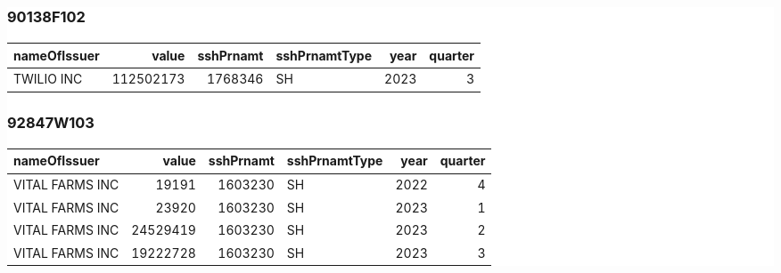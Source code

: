 
 
### 90138F102 

| nameOfIssuer   |     value |   sshPrnamt | sshPrnamtType   |   year |   quarter |
|:---------------|----------:|------------:|:----------------|-------:|----------:|
| TWILIO INC     | 112502173 |     1768346 | SH              |   2023 |         3 |
 

 
### 92847W103 

| nameOfIssuer    |    value |   sshPrnamt | sshPrnamtType   |   year |   quarter |
|:----------------|---------:|------------:|:----------------|-------:|----------:|
| VITAL FARMS INC |    19191 |     1603230 | SH              |   2022 |         4 |
| VITAL FARMS INC |    23920 |     1603230 | SH              |   2023 |         1 |
| VITAL FARMS INC | 24529419 |     1603230 | SH              |   2023 |         2 |
| VITAL FARMS INC | 19222728 |     1603230 | SH              |   2023 |         3 |
 


